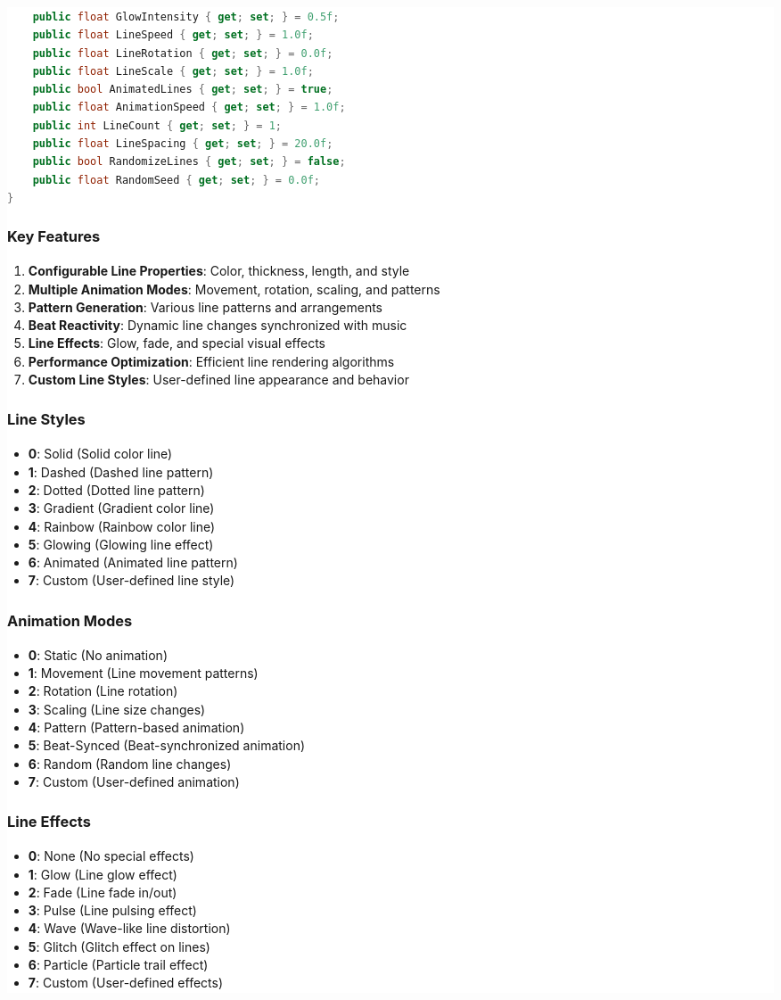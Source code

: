 ```csharp
    public float GlowIntensity { get; set; } = 0.5f;
    public float LineSpeed { get; set; } = 1.0f;
    public float LineRotation { get; set; } = 0.0f;
    public float LineScale { get; set; } = 1.0f;
    public bool AnimatedLines { get; set; } = true;
    public float AnimationSpeed { get; set; } = 1.0f;
    public int LineCount { get; set; } = 1;
    public float LineSpacing { get; set; } = 20.0f;
    public bool RandomizeLines { get; set; } = false;
    public float RandomSeed { get; set; } = 0.0f;
}
```

### Key Features
1. **Configurable Line Properties**: Color, thickness, length, and style
2. **Multiple Animation Modes**: Movement, rotation, scaling, and patterns
3. **Pattern Generation**: Various line patterns and arrangements
4. **Beat Reactivity**: Dynamic line changes synchronized with music
5. **Line Effects**: Glow, fade, and special visual effects
6. **Performance Optimization**: Efficient line rendering algorithms
7. **Custom Line Styles**: User-defined line appearance and behavior

### Line Styles
- **0**: Solid (Solid color line)
- **1**: Dashed (Dashed line pattern)
- **2**: Dotted (Dotted line pattern)
- **3**: Gradient (Gradient color line)
- **4**: Rainbow (Rainbow color line)
- **5**: Glowing (Glowing line effect)
- **6**: Animated (Animated line pattern)
- **7**: Custom (User-defined line style)

### Animation Modes
- **0**: Static (No animation)
- **1**: Movement (Line movement patterns)
- **2**: Rotation (Line rotation)
- **3**: Scaling (Line size changes)
- **4**: Pattern (Pattern-based animation)
- **5**: Beat-Synced (Beat-synchronized animation)
- **6**: Random (Random line changes)
- **7**: Custom (User-defined animation)

### Line Effects
- **0**: None (No special effects)
- **1**: Glow (Line glow effect)
- **2**: Fade (Line fade in/out)
- **3**: Pulse (Line pulsing effect)
- **4**: Wave (Wave-like line distortion)
- **5**: Glitch (Glitch effect on lines)
- **6**: Particle (Particle trail effect)
- **7**: Custom (User-defined effects)
